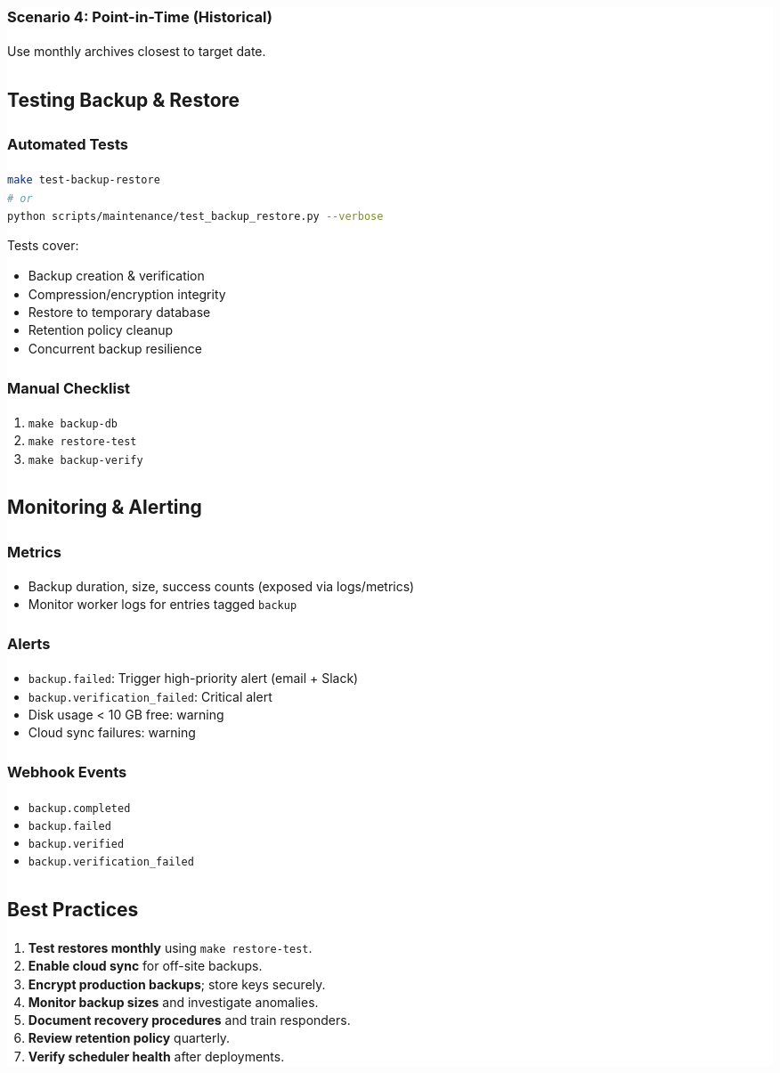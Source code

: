 ### Scenario 4: Point-in-Time (Historical)

Use monthly archives closest to target date.

## Testing Backup & Restore

### Automated Tests

```bash
make test-backup-restore
# or
python scripts/maintenance/test_backup_restore.py --verbose
```

Tests cover:

- Backup creation & verification
- Compression/encryption integrity
- Restore to temporary database
- Retention policy cleanup
- Concurrent backup resilience

### Manual Checklist

1. `make backup-db`
2. `make restore-test`
3. `make backup-verify`

## Monitoring & Alerting

### Metrics

- Backup duration, size, success counts (exposed via logs/metrics)
- Monitor worker logs for entries tagged `backup`

### Alerts

- `backup.failed`: Trigger high-priority alert (email + Slack)
- `backup.verification_failed`: Critical alert
- Disk usage < 10 GB free: warning
- Cloud sync failures: warning

### Webhook Events

- `backup.completed`
- `backup.failed`
- `backup.verified`
- `backup.verification_failed`

## Best Practices

1. **Test restores monthly** using `make restore-test`.
2. **Enable cloud sync** for off-site backups.
3. **Encrypt production backups**; store keys securely.
4. **Monitor backup sizes** and investigate anomalies.
5. **Document recovery procedures** and train responders.
6. **Review retention policy** quarterly.
7. **Verify scheduler health** after deployments.
